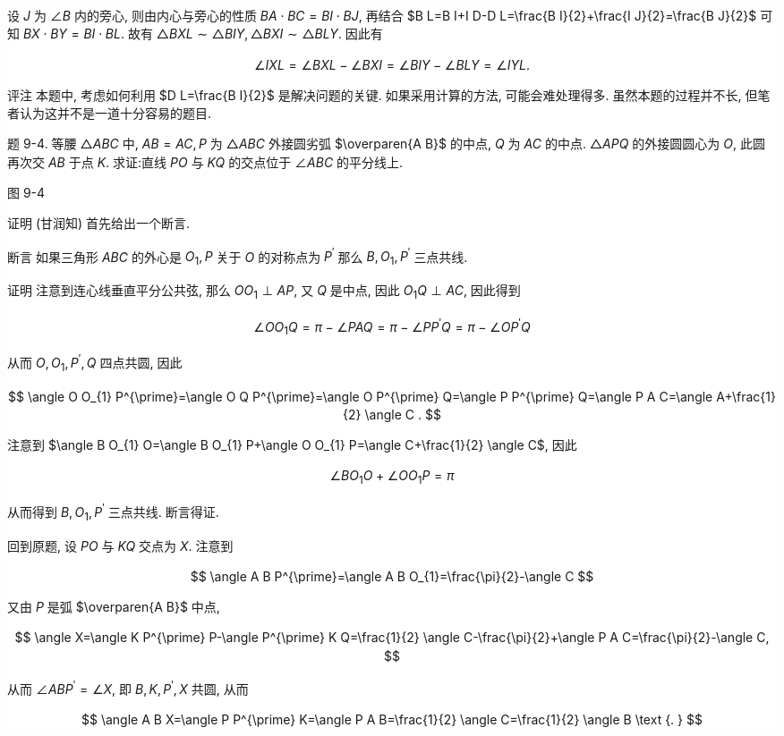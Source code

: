 设 $J$ 为 $\angle B$ 内的旁心, 则由内心与旁心的性质 $B A \cdot B C=B I \cdot B J$, 再结合 $B L=B I+I D-D L=\frac{B I}{2}+\frac{I J}{2}=\frac{B J}{2}$ 可知 $B X \cdot B Y=B I \cdot B L$. 故有 $\triangle B X L \sim \triangle B I Y, \triangle B X I \sim \triangle B L Y$. 因此有

$$
\angle I X L=\angle B X L-\angle B X I=\angle B I Y-\angle B L Y=\angle I Y L .
$$

评注 本题中, 考虑如何利用 $D L=\frac{B I}{2}$ 是解决问题的关键. 如果采用计算的方法, 可能会难处理得多. 虽然本题的过程并不长, 但笔者认为这并不是一道十分容易的题目.

题 9-4. 等腰 $\triangle A B C$ 中, $A B=A C, P$ 为 $\triangle A B C$ 外接圆劣弧 $\overparen{A B}$ 的中点, $Q$ 为 $A C$ 的中点. $\triangle A P Q$ 的外接圆圆心为 $O$, 此圆再次交 $A B$ 于点 $K$. 求证:直线 $P O$ 与 $K Q$ 的交点位于 $\angle A B C$ 的平分线上.



图 9-4

证明 (甘润知) 首先给出一个断言.

断言 如果三角形 $A B C$ 的外心是 $O_{1}, P$ 关于 $O$ 的对称点为 $P^{\prime}$ 那么 $B, O_{1}, P^{\prime}$ 三点共线.

证明 注意到连心线垂直平分公共弦, 那么 $O O_{1} \perp A P$, 又 $Q$ 是中点, 因此 $O_{1} Q \perp A C$, 因此得到

$$
\angle O O_{1} Q=\pi-\angle P A Q=\pi-\angle P P^{\prime} Q=\pi-\angle O P^{\prime} Q
$$

从而 $O, O_{1}, P^{\prime}, Q$ 四点共圆, 因此

$$
\angle O O_{1} P^{\prime}=\angle O Q P^{\prime}=\angle O P^{\prime} Q=\angle P P^{\prime} Q=\angle P A C=\angle A+\frac{1}{2} \angle C .
$$

注意到 $\angle B O_{1} O=\angle B O_{1} P+\angle O O_{1} P=\angle C+\frac{1}{2} \angle C$, 因此

$$
\angle B O_{1} O+\angle O O_{1} P=\pi
$$

从而得到 $B, O_{1}, P^{\prime}$ 三点共线. 断言得证.

回到原题, 设 $P O$ 与 $K Q$ 交点为 $X$. 注意到

$$
\angle A B P^{\prime}=\angle A B O_{1}=\frac{\pi}{2}-\angle C
$$

又由 $P$ 是弧 $\overparen{A B}$ 中点,

$$
\angle X=\angle K P^{\prime} P-\angle P^{\prime} K Q=\frac{1}{2} \angle C-\frac{\pi}{2}+\angle P A C=\frac{\pi}{2}-\angle C,
$$

从而 $\angle A B P^{\prime}=\angle X$, 即 $B, K, P^{\prime}, X$ 共圆, 从而

$$
\angle A B X=\angle P P^{\prime} K=\angle P A B=\frac{1}{2} \angle C=\frac{1}{2} \angle B \text {. }
$$
